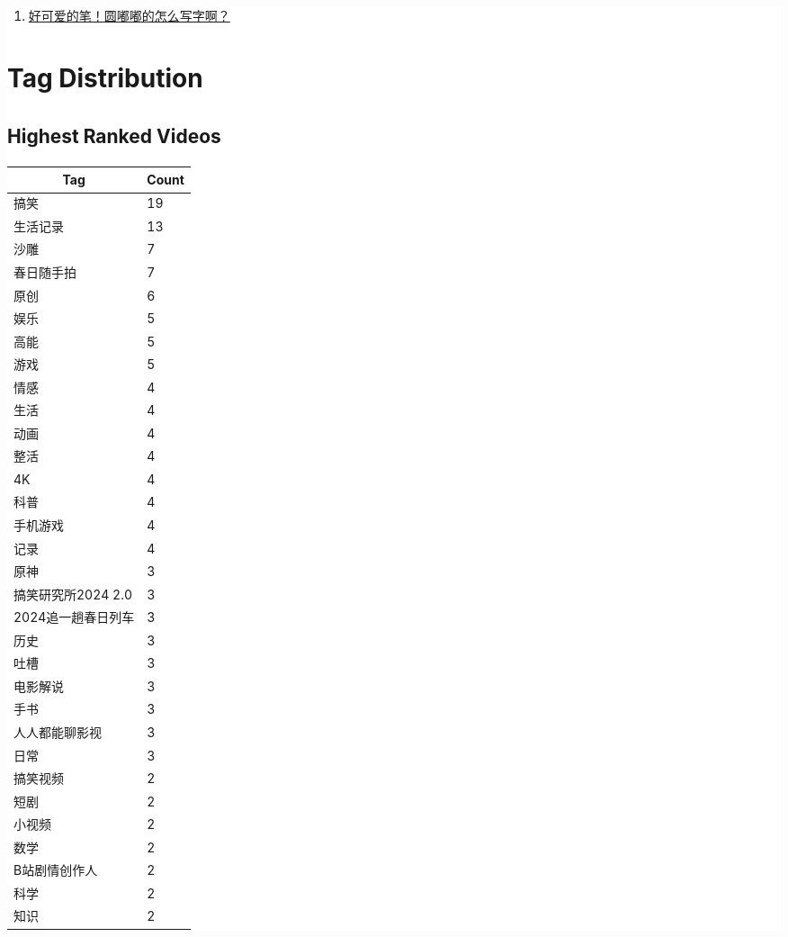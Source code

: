 1. [好可爱的笔！圆嘟嘟的怎么写字啊？](https://www.bilibili.com/video/BV18H4y1K7RW)

# Tag Distribution
## Highest Ranked Videos


| Tag | Count |
| --- | --- |
| 搞笑 | 19 |
| 生活记录 | 13 |
| 沙雕 | 7 |
| 春日随手拍 | 7 |
| 原创 | 6 |
| 娱乐 | 5 |
| 高能 | 5 |
| 游戏 | 5 |
| 情感 | 4 |
| 生活 | 4 |
| 动画 | 4 |
| 整活 | 4 |
| 4K | 4 |
| 科普 | 4 |
| 手机游戏 | 4 |
| 记录 | 4 |
| 原神 | 3 |
| 搞笑研究所2024 2.0 | 3 |
| 2024追一趟春日列车 | 3 |
| 历史 | 3 |
| 吐槽 | 3 |
| 电影解说 | 3 |
| 手书 | 3 |
| 人人都能聊影视 | 3 |
| 日常 | 3 |
| 搞笑视频 | 2 |
| 短剧 | 2 |
| 小视频 | 2 |
| 数学 | 2 |
| B站剧情创作人 | 2 |
| 科学 | 2 |
| 知识 | 2 |